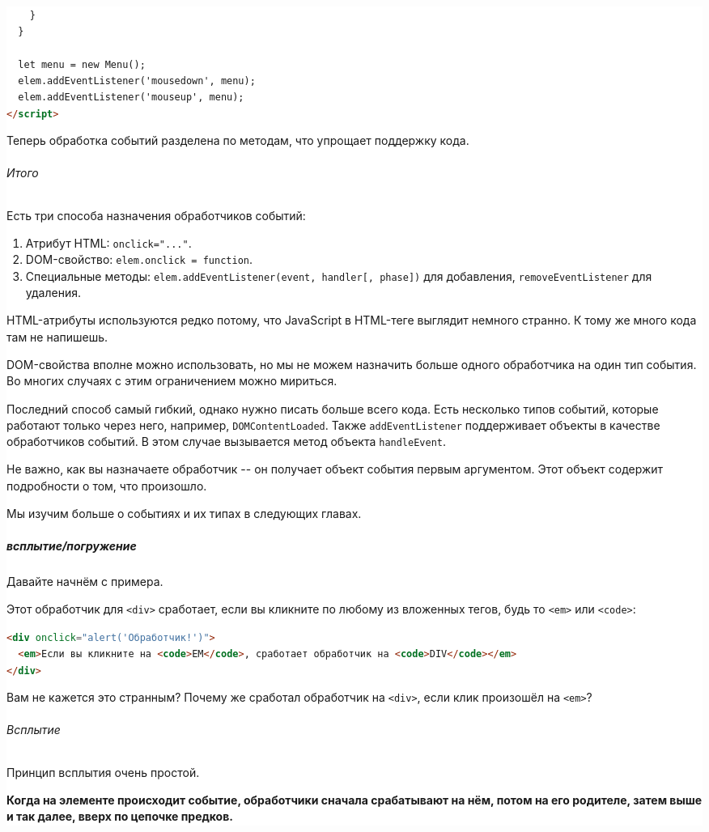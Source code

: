 ```html run
    }
  }

  let menu = new Menu();
  elem.addEventListener('mousedown', menu);
  elem.addEventListener('mouseup', menu);
</script>
```

Теперь обработка событий разделена по методам, что упрощает поддержку кода.

###### Итого

Есть три способа назначения обработчиков событий:

1. Атрибут HTML: `onclick="..."`.
2. DOM-свойство: `elem.onclick = function`.
3. Специальные методы: `elem.addEventListener(event, handler[, phase])` для добавления, `removeEventListener` для удаления.

HTML-атрибуты используются редко потому, что JavaScript в HTML-теге выглядит немного странно. К тому же много кода там не напишешь.

DOM-свойства вполне можно использовать, но мы не можем назначить больше одного обработчика на один тип события. Во многих случаях с этим ограничением можно мириться.

Последний способ самый гибкий, однако нужно писать больше всего кода. Есть несколько типов событий, которые работают только через него, например, `DOMContentLoaded`. Также `addEventListener` поддерживает объекты в качестве обработчиков событий. В этом случае вызывается метод объекта `handleEvent`.

Не важно, как вы назначаете обработчик -- он получает объект события первым аргументом. Этот объект содержит подробности о том, что произошло.

Мы изучим больше о событиях и их типах в следующих главах.

##### всплытие/погружение

Давайте начнём с примера.

Этот обработчик для `<div>` сработает, если вы кликните по любому из вложенных тегов, будь то `<em>` или `<code>`:

```html autorun height=60
<div onclick="alert('Обработчик!')">
  <em>Если вы кликните на <code>EM</code>, сработает обработчик на <code>DIV</code></em>
</div>
```

Вам не кажется это странным? Почему же сработал обработчик на `<div>`, если клик произошёл на `<em>`?

###### Всплытие

Принцип всплытия очень простой.

**Когда на элементе происходит событие, обработчики сначала срабатывают на нём, потом на его родителе, затем выше и так далее, вверх по цепочке предков.**
